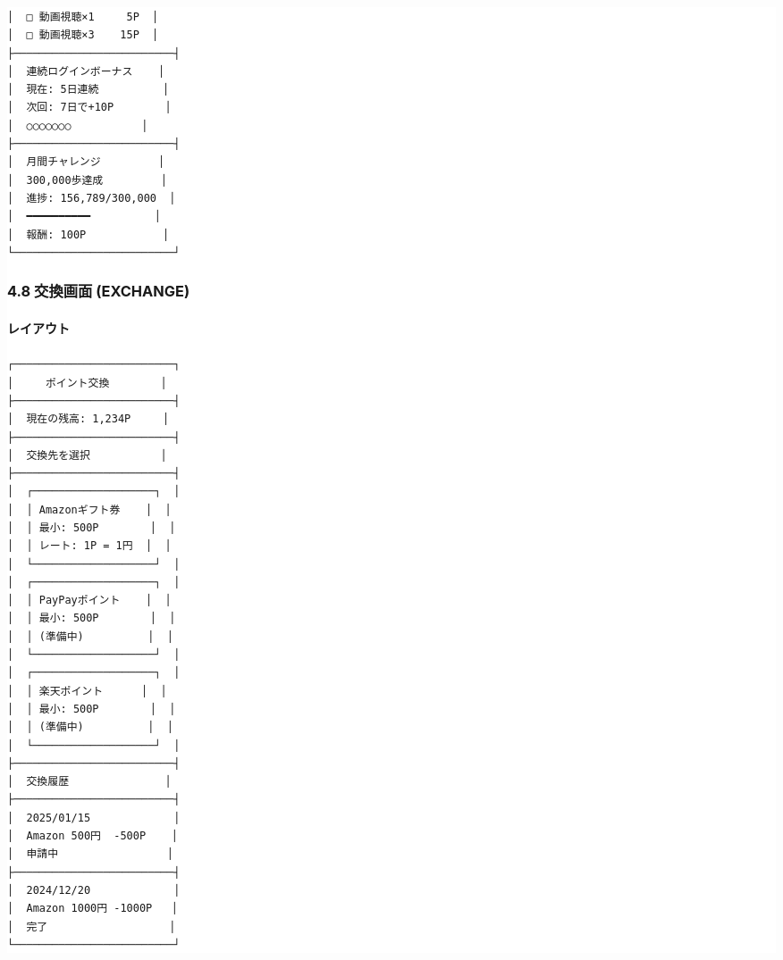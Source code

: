 ```
│  □ 動画視聴×1     5P  │
│  □ 動画視聴×3    15P  │
├─────────────────────────┤
│  連続ログインボーナス    │
│  現在: 5日連続          │
│  次回: 7日で+10P        │
│  ○○○○○○○           │
├─────────────────────────┤
│  月間チャレンジ         │
│  300,000歩達成         │
│  進捗: 156,789/300,000  │
│  ━━━━━━━━━━          │
│  報酬: 100P            │
└─────────────────────────┘
```

### 4.8 交換画面 (EXCHANGE)

#### レイアウト
```
┌─────────────────────────┐
│     ポイント交換        │
├─────────────────────────┤
│  現在の残高: 1,234P     │
├─────────────────────────┤
│  交換先を選択           │
├─────────────────────────┤
│  ┌───────────────────┐  │
│  │ Amazonギフト券    │  │
│  │ 最小: 500P        │  │
│  │ レート: 1P = 1円  │  │
│  └───────────────────┘  │
│  ┌───────────────────┐  │
│  │ PayPayポイント    │  │
│  │ 最小: 500P        │  │
│  │ (準備中)          │  │
│  └───────────────────┘  │
│  ┌───────────────────┐  │
│  │ 楽天ポイント      │  │
│  │ 最小: 500P        │  │
│  │ (準備中)          │  │
│  └───────────────────┘  │
├─────────────────────────┤
│  交換履歴               │
├─────────────────────────┤
│  2025/01/15             │
│  Amazon 500円  -500P    │
│  申請中                 │
├─────────────────────────┤
│  2024/12/20             │
│  Amazon 1000円 -1000P   │
│  完了                   │
└─────────────────────────┘
```
